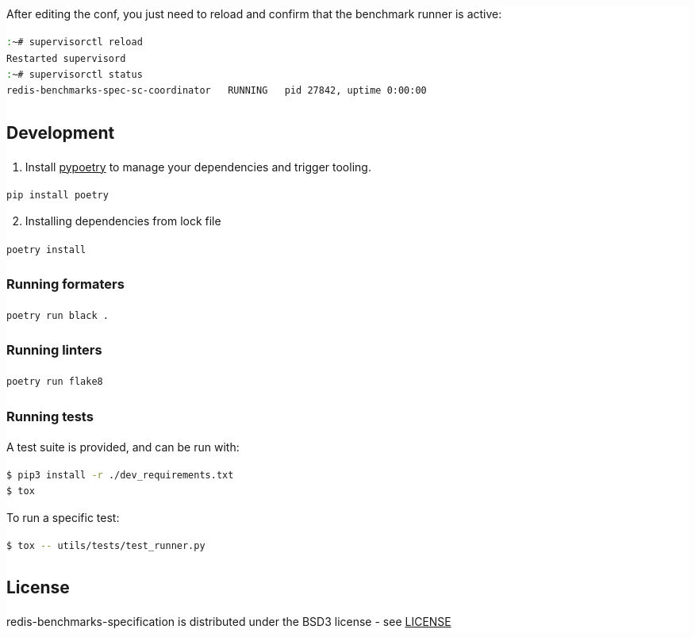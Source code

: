 After editing the conf, you just need to reload and confirm that the benchmark runner is active:

```bash
:~# supervisorctl reload
Restarted supervisord
:~# supervisorctl status
redis-benchmarks-spec-sc-coordinator   RUNNING   pid 27842, uptime 0:00:00
```


## Development

1. Install [pypoetry](https://python-poetry.org/) to manage your dependencies and trigger tooling.
```sh
pip install poetry
```

2. Installing dependencies from lock file

```
poetry install
```

### Running formaters

```sh
poetry run black .
```


### Running linters

```sh
poetry run flake8
```


### Running tests

A test suite is provided, and can be run with:

```sh
$ pip3 install -r ./dev_requirements.txt
$ tox
```

To run a specific test:
```sh
$ tox -- utils/tests/test_runner.py
```

## License

redis-benchmarks-specification is distributed under the BSD3 license - see [LICENSE](LICENSE)
